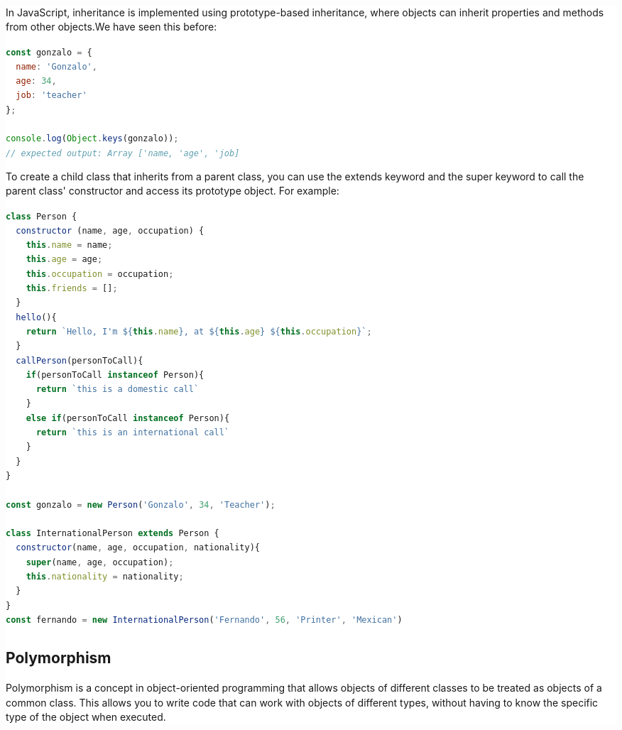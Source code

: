 In JavaScript, inheritance is implemented using prototype-based inheritance, where objects can inherit properties and methods from other objects.We have seen this before:

```js
const gonzalo = {
  name: 'Gonzalo',
  age: 34,
  job: 'teacher'
};

console.log(Object.keys(gonzalo));
// expected output: Array ['name, 'age', 'job]
```

To create a child class that inherits from a parent class, you can use the extends keyword and the super keyword to call the parent class' constructor and access its prototype object. For example:
```js
class Person {
  constructor (name, age, occupation) {
    this.name = name;
    this.age = age;
    this.occupation = occupation;
    this.friends = [];
  }
  hello(){
    return `Hello, I'm ${this.name}, at ${this.age} ${this.occupation}`;
  }
  callPerson(personToCall){
    if(personToCall instanceof Person){
      return `this is a domestic call`
    }
    else if(personToCall instanceof Person){
      return `this is an international call`
    }
  }
}

const gonzalo = new Person('Gonzalo', 34, 'Teacher');

class InternationalPerson extends Person {
  constructor(name, age, occupation, nationality){
    super(name, age, occupation);
    this.nationality = nationality;
  }
}
const fernando = new InternationalPerson('Fernando', 56, 'Printer', 'Mexican')
```

## Polymorphism

Polymorphism is a concept in object-oriented programming that allows objects of different classes to be treated as objects of a common class. This allows you to write code that can work with objects of different types, without having to know the specific type of the object when executed.
